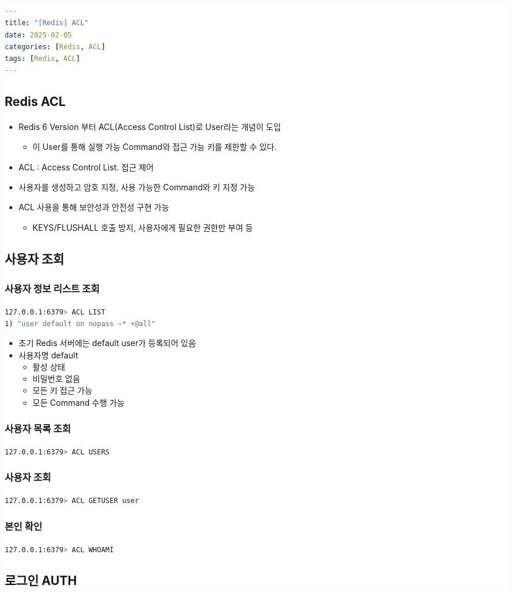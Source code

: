 ```yaml
---
title: "[Redis] ACL"
date: 2025-02-05
categories: [Redis, ACL]
tags: [Redis, ACL]
---
```


## Redis ACL

- Redis 6 Version 부터 ACL(Access Control List)로 User라는 개념이 도입
  - 이 User를 통해 실행 가능 Command와 접근 가능 키를 제한할 수 있다.

- ACL : Access Control List. 접근 제어
- 사용자를 생성하고 암호 지정, 사용 가능한 Command와 키 지정 가능
- ACL 사용을 통해 보안성과 안전성 구현 가능
  - KEYS/FLUSHALL 호출 방지, 사용자에게 필요한 권한만 부여 등

## 사용자 조회

### 사용자 정보 리스트 조회

```bash
127.0.0.1:6379> ACL LIST
1) "user default on nopass ~* +@all"
```

- 초기 Redis 서버에는 default user가 등록되어 있음
- 사용자명 default
  - 활성 상태
  - 비밀번호 없음
  - 모든 키 접근 가능
  - 모든 Command 수행 가능

### 사용자 목록 조회

```bash
127.0.0.1:6379> ACL USERS
```

### 사용자 조회

```bash
127.0.0.1:6379> ACL GETUSER user
```

### 본인 확인

```bash
127.0.0.1:6379> ACL WHOAMI
```

## 로그인 AUTH
